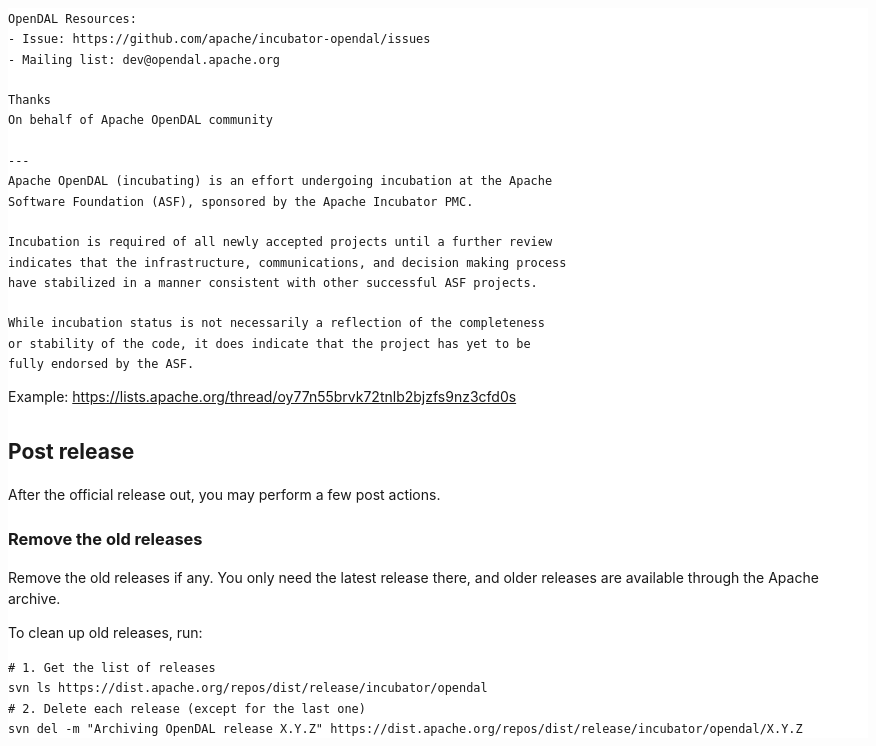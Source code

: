 ```
OpenDAL Resources:
- Issue: https://github.com/apache/incubator-opendal/issues
- Mailing list: dev@opendal.apache.org

Thanks
On behalf of Apache OpenDAL community

---
Apache OpenDAL (incubating) is an effort undergoing incubation at the Apache
Software Foundation (ASF), sponsored by the Apache Incubator PMC.

Incubation is required of all newly accepted projects until a further review
indicates that the infrastructure, communications, and decision making process
have stabilized in a manner consistent with other successful ASF projects.

While incubation status is not necessarily a reflection of the completeness
or stability of the code, it does indicate that the project has yet to be
fully endorsed by the ASF.
```

Example: <https://lists.apache.org/thread/oy77n55brvk72tnlb2bjzfs9nz3cfd0s>

## Post release

After the official release out, you may perform a few post actions.

### Remove the old releases

Remove the old releases if any. You only need the latest release there, and older releases are available through the Apache archive.

To clean up old releases, run:

```shell
# 1. Get the list of releases
svn ls https://dist.apache.org/repos/dist/release/incubator/opendal
# 2. Delete each release (except for the last one)
svn del -m "Archiving OpenDAL release X.Y.Z" https://dist.apache.org/repos/dist/release/incubator/opendal/X.Y.Z
```
